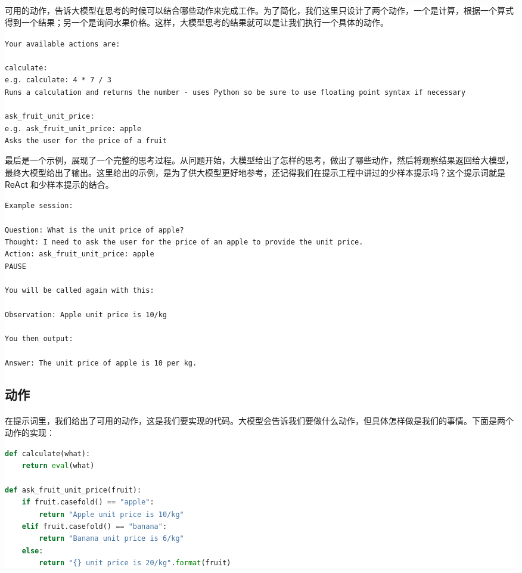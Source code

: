 可用的动作，告诉大模型在思考的时候可以结合哪些动作来完成工作。为了简化，我们这里只设计了两个动作，一个是计算，根据一个算式得到一个结果；另一个是询问水果价格。这样，大模型思考的结果就可以是让我们执行一个具体的动作。

```plain
Your available actions are:

calculate:
e.g. calculate: 4 * 7 / 3
Runs a calculation and returns the number - uses Python so be sure to use floating point syntax if necessary

ask_fruit_unit_price:
e.g. ask_fruit_unit_price: apple
Asks the user for the price of a fruit

```

最后是一个示例，展现了一个完整的思考过程。从问题开始，大模型给出了怎样的思考，做出了哪些动作，然后将观察结果返回给大模型，最终大模型给出了输出。这里给出的示例，是为了供大模型更好地参考，还记得我们在提示工程中讲过的少样本提示吗？这个提示词就是 ReAct 和少样本提示的结合。

```plain
Example session:

Question: What is the unit price of apple?
Thought: I need to ask the user for the price of an apple to provide the unit price.
Action: ask_fruit_unit_price: apple
PAUSE

You will be called again with this:

Observation: Apple unit price is 10/kg

You then output:

Answer: The unit price of apple is 10 per kg.

```

## 动作

在提示词里，我们给出了可用的动作，这是我们要实现的代码。大模型会告诉我们要做什么动作，但具体怎样做是我们的事情。下面是两个动作的实现：

```python
def calculate(what):
    return eval(what)

def ask_fruit_unit_price(fruit):
    if fruit.casefold() == "apple":
        return "Apple unit price is 10/kg"
    elif fruit.casefold() == "banana":
        return "Banana unit price is 6/kg"
    else:
        return "{} unit price is 20/kg".format(fruit)

```
